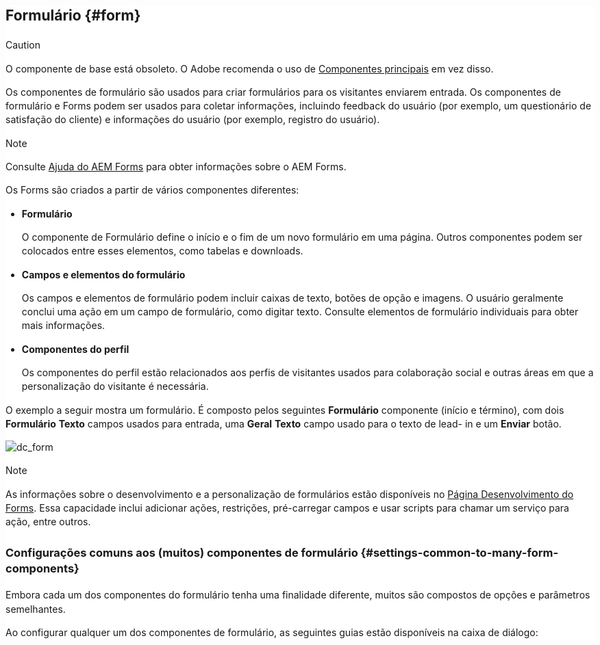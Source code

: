## Formulário {#form}

>[!CAUTION]
>
>O componente de base está obsoleto. O Adobe recomenda o uso de [Componentes principais](https://experienceleague.adobe.com/docs/experience-manager-core-components/using/introduction.html?lang=pt-BR) em vez disso.

Os componentes de formulário são usados para criar formulários para os visitantes enviarem entrada. Os componentes de formulário e Forms podem ser usados para coletar informações, incluindo feedback do usuário (por exemplo, um questionário de satisfação do cliente) e informações do usuário (por exemplo, registro do usuário).

>[!NOTE]
>
>Consulte [Ajuda do AEM Forms](/help/forms/home.md) para obter informações sobre o AEM Forms.

Os Forms são criados a partir de vários componentes diferentes:

* **Formulário**

  O componente de Formulário define o início e o fim de um novo formulário em uma página. Outros componentes podem ser colocados entre esses elementos, como tabelas e downloads.

* **Campos e elementos do formulário**

  Os campos e elementos de formulário podem incluir caixas de texto, botões de opção e imagens. O usuário geralmente conclui uma ação em um campo de formulário, como digitar texto. Consulte elementos de formulário individuais para obter mais informações.

* **Componentes do perfil**

  Os componentes do perfil estão relacionados aos perfis de visitantes usados para colaboração social e outras áreas em que a personalização do visitante é necessária.

O exemplo a seguir mostra um formulário. É composto pelos seguintes **Formulário** componente (início e término), com dois **Formulário** **Texto** campos usados para entrada, uma **Geral** **Texto** campo usado para o texto de lead- in e um **Enviar** botão.

![dc_form](assets/dc_form.png)

>[!NOTE]
>
>As informações sobre o desenvolvimento e a personalização de formulários estão disponíveis no [Página Desenvolvimento do Forms](/help/sites-developing/developing-forms.md). Essa capacidade inclui adicionar ações, restrições, pré-carregar campos e usar scripts para chamar um serviço para ação, entre outros.

### Configurações comuns aos (muitos) componentes de formulário {#settings-common-to-many-form-components}

Embora cada um dos componentes do formulário tenha uma finalidade diferente, muitos são compostos de opções e parâmetros semelhantes.

Ao configurar qualquer um dos componentes de formulário, as seguintes guias estão disponíveis na caixa de diálogo:
